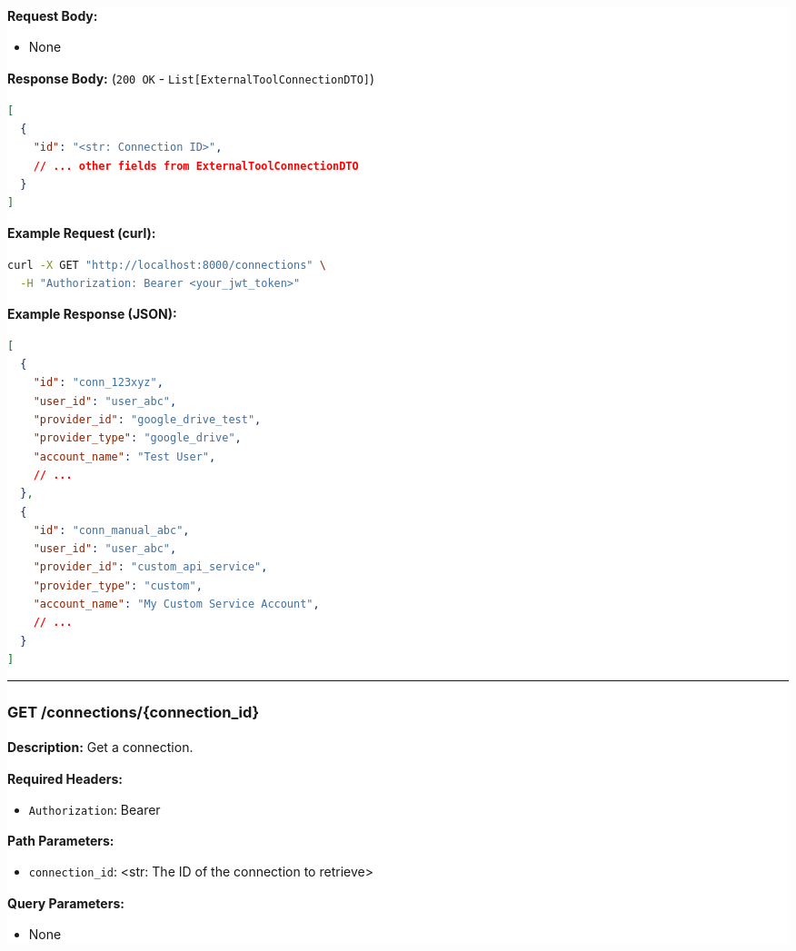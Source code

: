 **Request Body:**
- None

**Response Body:** (`200 OK` - `List[ExternalToolConnectionDTO]`)
```json
[
  {
    "id": "<str: Connection ID>",
    // ... other fields from ExternalToolConnectionDTO
  }
]
```

**Example Request (curl):**
```bash
curl -X GET "http://localhost:8000/connections" \
  -H "Authorization: Bearer <your_jwt_token>"
```

**Example Response (JSON):**
```json
[
  {
    "id": "conn_123xyz",
    "user_id": "user_abc",
    "provider_id": "google_drive_test",
    "provider_type": "google_drive",
    "account_name": "Test User",
    // ...
  },
  {
    "id": "conn_manual_abc",
    "user_id": "user_abc",
    "provider_id": "custom_api_service",
    "provider_type": "custom",
    "account_name": "My Custom Service Account",
    // ...
  }
]
```

---

### GET /connections/{connection_id}

**Description:** Get a connection.

**Required Headers:**
- `Authorization`: Bearer <token>

**Path Parameters:**
- `connection_id`: <str: The ID of the connection to retrieve>

**Query Parameters:**
- None
